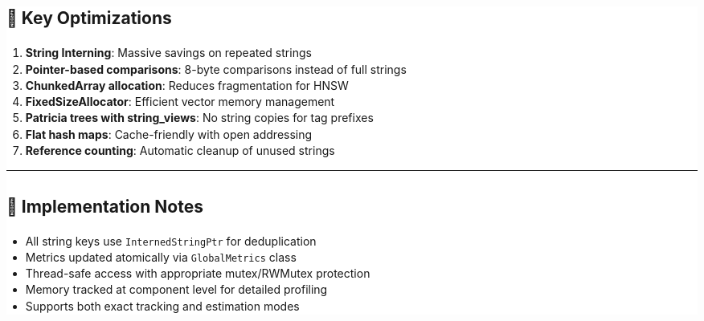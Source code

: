 ## 🚀 Key Optimizations

1. **String Interning**: Massive savings on repeated strings
2. **Pointer-based comparisons**: 8-byte comparisons instead of full strings
3. **ChunkedArray allocation**: Reduces fragmentation for HNSW
4. **FixedSizeAllocator**: Efficient vector memory management
5. **Patricia trees with string_views**: No string copies for tag prefixes
6. **Flat hash maps**: Cache-friendly with open addressing
7. **Reference counting**: Automatic cleanup of unused strings

---

## 📝 Implementation Notes

- All string keys use `InternedStringPtr` for deduplication
- Metrics updated atomically via `GlobalMetrics` class
- Thread-safe access with appropriate mutex/RWMutex protection
- Memory tracked at component level for detailed profiling
- Supports both exact tracking and estimation modes